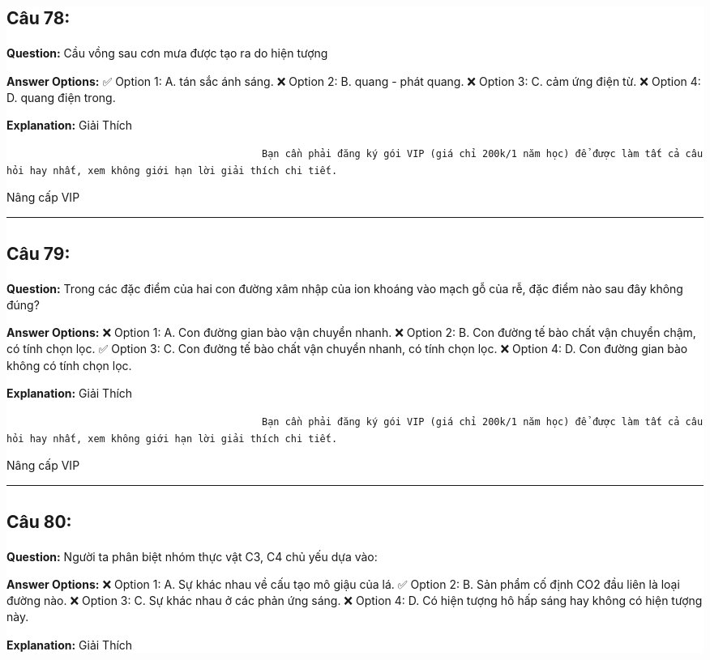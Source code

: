 
## Câu 78:

**Question:** Cầu vồng sau cơn mưa được tạo ra do hiện tượng

**Answer Options:**
✅ Option 1: A. tán sắc ánh sáng.
❌ Option 2: B. quang - phát quang.
❌ Option 3: C. cảm ứng điện từ.
❌ Option 4: D. quang điện trong.

**Explanation:** Giải Thích




                                                Bạn cần phải đăng ký gói VIP (giá chỉ 200k/1 năm học) để được làm tất cả câu hỏi hay nhất, xem không giới hạn lời giải thích chi tiết.
                                            

Nâng cấp VIP

---

## Câu 79:

**Question:** Trong các đặc điểm của hai con đường xâm nhập của ion khoáng vào mạch gỗ của rễ, đặc điểm nào sau đây không đúng?

**Answer Options:**
❌ Option 1: A. Con đường gian bào vận chuyển nhanh.
❌ Option 2: B. Con đường tế bào chất vận chuyển chậm, có tính chọn lọc.
✅ Option 3: C. Con đường tế bào chất vận chuyển nhanh, có tính chọn lọc.
❌ Option 4: D. Con đường gian bào không có tính chọn lọc.

**Explanation:** Giải Thích




                                                Bạn cần phải đăng ký gói VIP (giá chỉ 200k/1 năm học) để được làm tất cả câu hỏi hay nhất, xem không giới hạn lời giải thích chi tiết.
                                            

Nâng cấp VIP

---

## Câu 80:

**Question:** Người ta phân biệt nhóm thực vật C3, C4 chủ yếu dựa vào:

**Answer Options:**
❌ Option 1: A. Sự khác nhau về cấu tạo mô giậu của lá.
✅ Option 2: B. Sản phẩm cố định CO2 đầu liên là loại đường nào.
❌ Option 3: C. Sự khác nhau ở các phản ứng sáng.
❌ Option 4: D. Có hiện tượng hô hấp sáng hay không có hiện tượng này.

**Explanation:** Giải Thích
